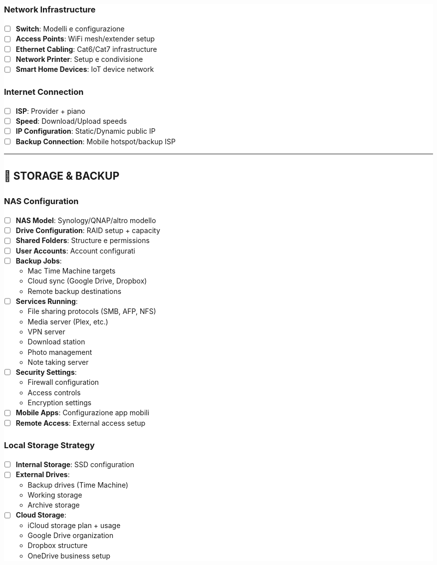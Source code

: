 ### Network Infrastructure

- [ ] **Switch**: Modelli e configurazione
- [ ] **Access Points**: WiFi mesh/extender setup
- [ ] **Ethernet Cabling**: Cat6/Cat7 infrastructure
- [ ] **Network Printer**: Setup e condivisione
- [ ] **Smart Home Devices**: IoT device network

### Internet Connection

- [ ] **ISP**: Provider + piano
- [ ] **Speed**: Download/Upload speeds
- [ ] **IP Configuration**: Static/Dynamic public IP
- [ ] **Backup Connection**: Mobile hotspot/backup ISP

---

## 💾 STORAGE & BACKUP

### NAS Configuration

- [ ] **NAS Model**: Synology/QNAP/altro modello
- [ ] **Drive Configuration**: RAID setup + capacity
- [ ] **Shared Folders**: Structure e permissions
- [ ] **User Accounts**: Account configurati
- [ ] **Backup Jobs**:
  - Mac Time Machine targets
  - Cloud sync (Google Drive, Dropbox)
  - Remote backup destinations
- [ ] **Services Running**:
  - File sharing protocols (SMB, AFP, NFS)
  - Media server (Plex, etc.)
  - VPN server
  - Download station
  - Photo management
  - Note taking server
- [ ] **Security Settings**:
  - Firewall configuration
  - Access controls
  - Encryption settings
- [ ] **Mobile Apps**: Configurazione app mobili
- [ ] **Remote Access**: External access setup

### Local Storage Strategy

- [ ] **Internal Storage**: SSD configuration
- [ ] **External Drives**:
  - Backup drives (Time Machine)
  - Working storage
  - Archive storage
- [ ] **Cloud Storage**:
  - iCloud storage plan + usage
  - Google Drive organization
  - Dropbox structure
  - OneDrive business setup
